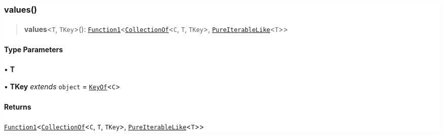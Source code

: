 ### values()

> **values**\<`T`, `TKey`\>(): [`Function1`](../../functions/type-aliases/Function1.md)\<[`CollectionOf`](../type-aliases/CollectionOf.md)\<`C`, `T`, `TKey`\>, [`PureIterableLike`](../../computations/interfaces/PureIterableLike.md)\<`T`\>\>

#### Type Parameters

• **T**

• **TKey** *extends* `object` = [`KeyOf`](../type-aliases/KeyOf.md)\<`C`\>

#### Returns

[`Function1`](../../functions/type-aliases/Function1.md)\<[`CollectionOf`](../type-aliases/CollectionOf.md)\<`C`, `T`, `TKey`\>, [`PureIterableLike`](../../computations/interfaces/PureIterableLike.md)\<`T`\>\>
